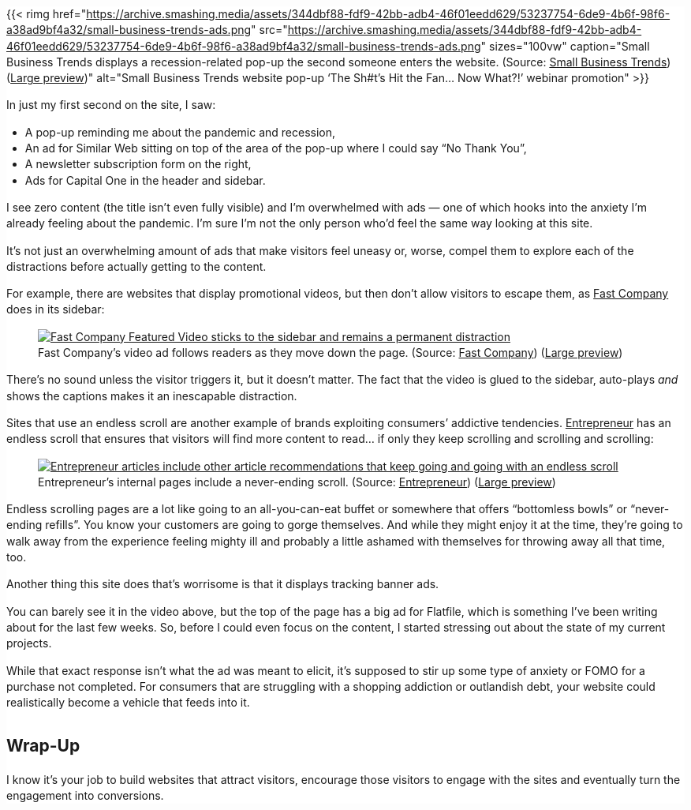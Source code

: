 {{< rimg  href="https://archive.smashing.media/assets/344dbf88-fdf9-42bb-adb4-46f01eedd629/53237754-6de9-4b6f-98f6-a38ad9bf4a32/small-business-trends-ads.png" src="https://archive.smashing.media/assets/344dbf88-fdf9-42bb-adb4-46f01eedd629/53237754-6de9-4b6f-98f6-a38ad9bf4a32/small-business-trends-ads.png" sizes="100vw" caption="Small Business Trends displays a recession-related pop-up the second someone enters the website. (Source: <a href='https://smallbiztrends.com/'>Small Business Trends</a>) (<a href='https://archive.smashing.media/assets/344dbf88-fdf9-42bb-adb4-46f01eedd629/53237754-6de9-4b6f-98f6-a38ad9bf4a32/small-business-trends-ads.png'>Large preview</a>)" alt="Small Business Trends website pop-up ‘The Sh#t’s Hit the Fan… Now What?!’ webinar promotion" >}}

In just my first second on the site, I saw:

- A pop-up reminding me about the pandemic and recession,
- An ad for Similar Web sitting on top of the area of the pop-up where I could say “No Thank You”,
- A newsletter subscription form on the right,
- Ads for Capital One in the header and sidebar. 

I see zero content (the title isn’t even fully visible) and I’m overwhelmed with ads &mdash; one of which hooks into the anxiety I’m already feeling about the pandemic. I’m sure I’m not the only person who’d feel the same way looking at this site. 

It’s not just an overwhelming amount of ads that make visitors feel uneasy or, worse, compel them to explore each of the distractions before actually getting to the content. 

For example, there are websites that display promotional videos, but then don’t allow visitors to escape them, as [Fast Company](https://www.fastcompany.com/) does in its sidebar: 

<figure><a href="https://archive.smashing.media/assets/344dbf88-fdf9-42bb-adb4-46f01eedd629/ccb488e8-2106-4525-abe4-f75ec0d7ef5f/fast-company-video.gif"><img loading="lazy" decoding="async" src="https://archive.smashing.media/assets/344dbf88-fdf9-42bb-adb4-46f01eedd629/b3c46386-8c84-4a3d-bb77-7bed90769300/fast-company-video-800.gif" width="800" height="450" alt="Fast Company Featured Video sticks to the sidebar and remains a permanent distraction" /></a><figcaption>Fast Company’s video ad follows readers as they move down the page. (Source: <a href="https://www.fastcompany.com/">Fast Company</a>) (<a href="https://archive.smashing.media/assets/344dbf88-fdf9-42bb-adb4-46f01eedd629/ccb488e8-2106-4525-abe4-f75ec0d7ef5f/fast-company-video.gif">Large preview</a>)</figcaption></figure>

There’s no sound unless the visitor triggers it, but it doesn’t matter. The fact that the video is glued to the sidebar, auto-plays *and* shows the captions makes it an inescapable distraction.

Sites that use an endless scroll are another example of brands exploiting consumers’ addictive tendencies. [Entrepreneur](https://www.entrepreneur.com/) has an endless scroll that ensures that visitors will find more content to read… if only they keep scrolling and scrolling and scrolling: 

<figure><a href="https://archive.smashing.media/assets/344dbf88-fdf9-42bb-adb4-46f01eedd629/c1ae3ec7-4ad6-4a00-9c21-30b51ea10c78/entrepreneur-endless-scroll.gif"><img loading="lazy" decoding="async" src="https://archive.smashing.media/assets/344dbf88-fdf9-42bb-adb4-46f01eedd629/4585768b-dce5-4917-b8a2-284d8751b49b/entrepreneur-endless-scroll-800.gif" width="800" height="450" alt="Entrepreneur articles include other article recommendations that keep going and going with an endless scroll" /></a><figcaption>Entrepreneur’s internal pages include a never-ending scroll. (Source: <a href="https://www.entrepreneur.com/">Entrepreneur</a>) (<a href="https://archive.smashing.media/assets/344dbf88-fdf9-42bb-adb4-46f01eedd629/c1ae3ec7-4ad6-4a00-9c21-30b51ea10c78/entrepreneur-endless-scroll.gif">Large preview</a>)</figcaption></figure>

Endless scrolling pages are a lot like going to an all-you-can-eat buffet or somewhere that offers “bottomless bowls” or “never-ending refills”. You know your customers are going to gorge themselves. And while they might enjoy it at the time, they’re going to walk away from the experience feeling mighty ill and probably a little ashamed with themselves for throwing away all that time, too. 

Another thing this site does that’s worrisome is that it displays tracking banner ads. 

You can barely see it in the video above, but the top of the page has a big ad for Flatfile, which is something I’ve been writing about for the last few weeks. So, before I could even focus on the content, I started stressing out about the state of my current projects. 

While that exact response isn’t what the ad was meant to elicit, it’s supposed to stir up some type of anxiety or FOMO for a purchase not completed. For consumers that are struggling with a shopping addiction or outlandish debt, your website could realistically become a vehicle that feeds into it.

## Wrap-Up

I know it’s your job to build websites that attract visitors, encourage those visitors to engage with the sites and eventually turn the engagement into conversions. 
